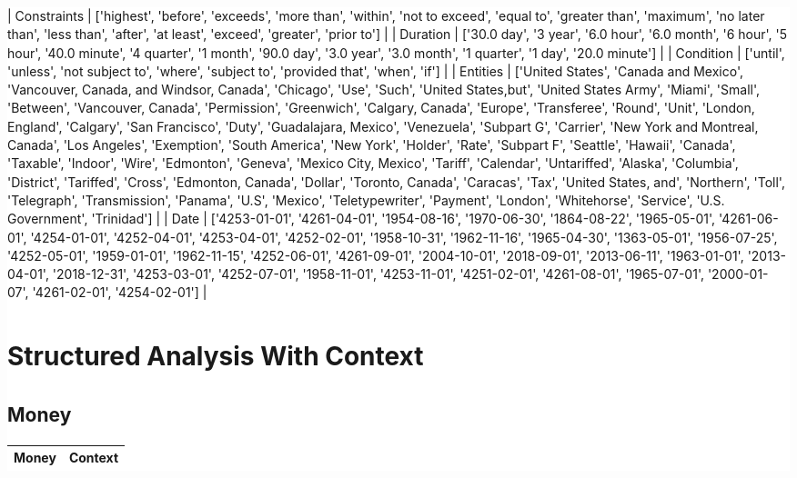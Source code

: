 | Constraints | ['highest', 'before', 'exceeds', 'more than', 'within', 'not to exceed', 'equal to', 'greater than', 'maximum', 'no later than', 'less than', 'after', 'at least', 'exceed', 'greater', 'prior to']                                                                                                                                                                                                                                                                                                                                                                                                                                                                                                                                                                                                                                                                                                                                                                                                                |
| Duration    | ['30.0 day', '3 year', '6.0 hour', '6.0 month', '6 hour', '5 hour', '40.0 minute', '4 quarter', '1 month', '90.0 day', '3.0 year', '3.0 month', '1 quarter', '1 day', '20.0 minute']                                                                                                                                                                                                                                                                                                                                                                                                                                                                                                                                                                                                                                                                                                                                                                                                                               |
| Condition   | ['until', 'unless', 'not subject to', 'where', 'subject to', 'provided that', 'when', 'if']                                                                                                                                                                                                                                                                                                                                                                                                                                                                                                                                                                                                                                                                                                                                                                                                                                                                                                                        |
| Entities    | ['United States', 'Canada and Mexico', 'Vancouver, Canada, and Windsor, Canada', 'Chicago', 'Use', 'Such', 'United States,but', 'United States Army', 'Miami', 'Small', 'Between', 'Vancouver, Canada', 'Permission', 'Greenwich', 'Calgary, Canada', 'Europe', 'Transferee', 'Round', 'Unit', 'London, England', 'Calgary', 'San Francisco', 'Duty', 'Guadalajara, Mexico', 'Venezuela', 'Subpart G', 'Carrier', 'New York and Montreal, Canada', 'Los Angeles', 'Exemption', 'South America', 'New York', 'Holder', 'Rate', 'Subpart F', 'Seattle', 'Hawaii', 'Canada', 'Taxable', 'Indoor', 'Wire', 'Edmonton', 'Geneva', 'Mexico City, Mexico', 'Tariff', 'Calendar', 'Untariffed', 'Alaska', 'Columbia', 'District', 'Tariffed', 'Cross', 'Edmonton, Canada', 'Dollar', 'Toronto, Canada', 'Caracas', 'Tax', 'United States, and', 'Northern', 'Toll', 'Telegraph', 'Transmission', 'Panama', 'U.S', 'Mexico', 'Teletypewriter', 'Payment', 'London', 'Whitehorse', 'Service', 'U.S. Government', 'Trinidad'] |
| Date        | ['4253-01-01', '4261-04-01', '1954-08-16', '1970-06-30', '1864-08-22', '1965-05-01', '4261-06-01', '4254-01-01', '4252-04-01', '4253-04-01', '4252-02-01', '1958-10-31', '1962-11-16', '1965-04-30', '1363-05-01', '1956-07-25', '4252-05-01', '1959-01-01', '1962-11-15', '4252-06-01', '4261-09-01', '2004-10-01', '2018-09-01', '2013-06-11', '1963-01-01', '2013-04-01', '2018-12-31', '4253-03-01', '4252-07-01', '1958-11-01', '4253-11-01', '4251-02-01', '4261-08-01', '1965-07-01', '2000-01-07', '4261-02-01', '4254-02-01']                                                                                                                                                                                                                                                                                                                                                                                                                                                                             |


# Structured Analysis With Context

 


## Money

| Money            | Context                                                                                                                                                                                                                                                                                                                                                                                                                          |
|:-----------------|:---------------------------------------------------------------------------------------------------------------------------------------------------------------------------------------------------------------------------------------------------------------------------------------------------------------------------------------------------------------------------------------------------------------------------------|